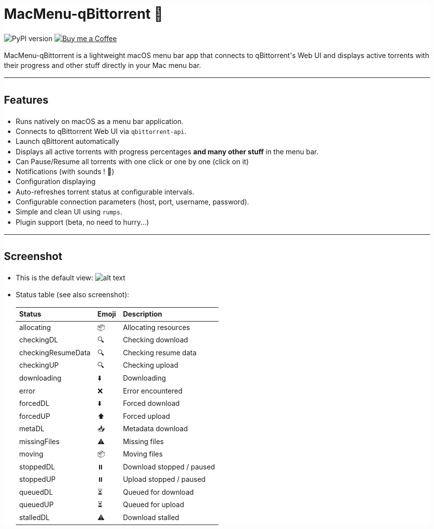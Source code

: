 # MacMenu-qBittorrent 🍏

![PyPI version](https://img.shields.io/pypi/v/macmenuqbt?label=PyPI%20Version) [![Buy me a Coffee](https://img.shields.io/badge/Buy%20me%20a%20Coffee-☕-FFDD00?style=flat-square)](https://www.buymeacoffee.com/Jumitti)




MacMenu-qBittorrent is a lightweight macOS menu bar app that connects to qBittorrent's Web UI and displays active torrents with their progress and other stuff directly in your Mac menu bar.

---

## Features

- Runs natively on macOS as a menu bar application.
- Connects to qBittorrent Web UI via `qbittorrent-api`.
- Launch qBittorent automatically
- Displays all active torrents with progress percentages **and many other stuff** in the menu bar.
- Can Pause/Resume all torrents with one click or one by one (click on it)
- Notifications (with sounds ! 🎵)
- Configuration displaying
- Auto-refreshes torrent status at configurable intervals.
- Configurable connection parameters (host, port, username, password).
- Simple and clean UI using `rumps`.
- Plugin support (beta, no need to hurry...)

---

## Screenshot

- This is the default view:
   ![alt text](img/set_options.png)

- Status table (see also screenshot):
    
    | Status             | Emoji | Description               |
    |--------------------|-------|---------------------------|
    | allocating         | 📦    | Allocating resources      |
    | checkingDL         | 🔍    | Checking download         |
    | checkingResumeData | 🔍    | Checking resume data      |
    | checkingUP         | 🔍    | Checking upload           |
    | downloading        | ⬇️    | Downloading               |
    | error              | ❌     | Error encountered         |
    | forcedDL           | ⬇️    | Forced download           |
    | forcedUP           | ⬆️    | Forced upload             |
    | metaDL             | 📥    | Metadata download         |
    | missingFiles       | ⚠️    | Missing files             |
    | moving             | 📦    | Moving files              |
    | stoppedDL          | ⏸️    | Download stopped / paused |
    | stoppedUP          | ⏸️    | Upload stopped / paused   |
    | queuedDL           | ⏳     | Queued for download       |
    | queuedUP           | ⏳     | Queued for upload         |
    | stalledDL          | ⚠️    | Download stalled          |